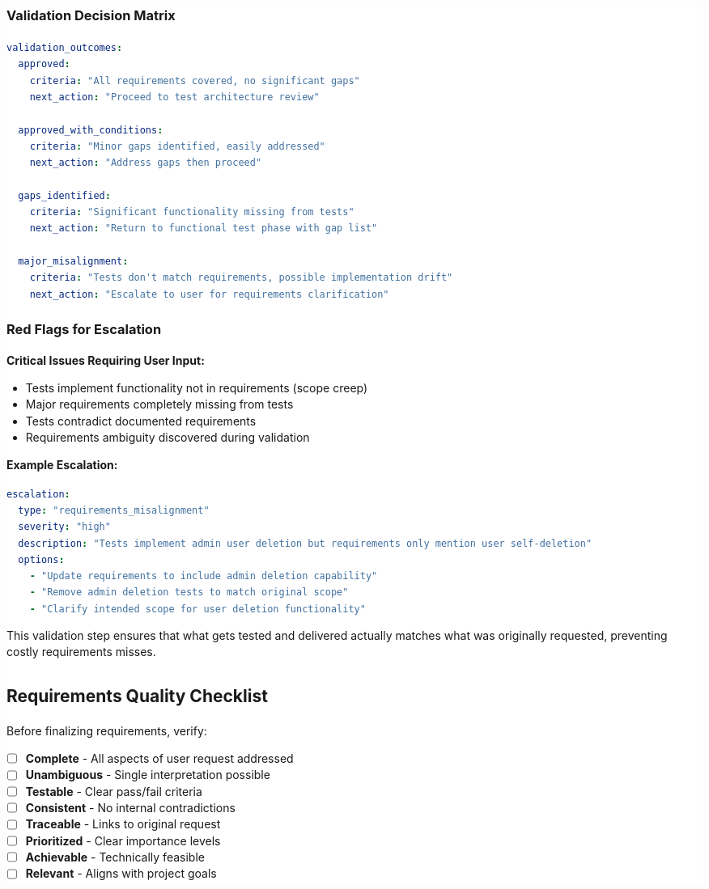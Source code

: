 ### Validation Decision Matrix

```yaml
validation_outcomes:
  approved:
    criteria: "All requirements covered, no significant gaps"
    next_action: "Proceed to test architecture review"

  approved_with_conditions:
    criteria: "Minor gaps identified, easily addressed"
    next_action: "Address gaps then proceed"

  gaps_identified:
    criteria: "Significant functionality missing from tests"
    next_action: "Return to functional test phase with gap list"

  major_misalignment:
    criteria: "Tests don't match requirements, possible implementation drift"
    next_action: "Escalate to user for requirements clarification"
```

### Red Flags for Escalation

**Critical Issues Requiring User Input:**
- Tests implement functionality not in requirements (scope creep)
- Major requirements completely missing from tests
- Tests contradict documented requirements
- Requirements ambiguity discovered during validation

**Example Escalation:**
```yaml
escalation:
  type: "requirements_misalignment"
  severity: "high"
  description: "Tests implement admin user deletion but requirements only mention user self-deletion"
  options:
    - "Update requirements to include admin deletion capability"
    - "Remove admin deletion tests to match original scope"
    - "Clarify intended scope for user deletion functionality"
```

This validation step ensures that what gets tested and delivered actually matches what was originally requested, preventing costly requirements misses.

## Requirements Quality Checklist

Before finalizing requirements, verify:

- [ ] **Complete** - All aspects of user request addressed
- [ ] **Unambiguous** - Single interpretation possible
- [ ] **Testable** - Clear pass/fail criteria
- [ ] **Consistent** - No internal contradictions
- [ ] **Traceable** - Links to original request
- [ ] **Prioritized** - Clear importance levels
- [ ] **Achievable** - Technically feasible
- [ ] **Relevant** - Aligns with project goals
